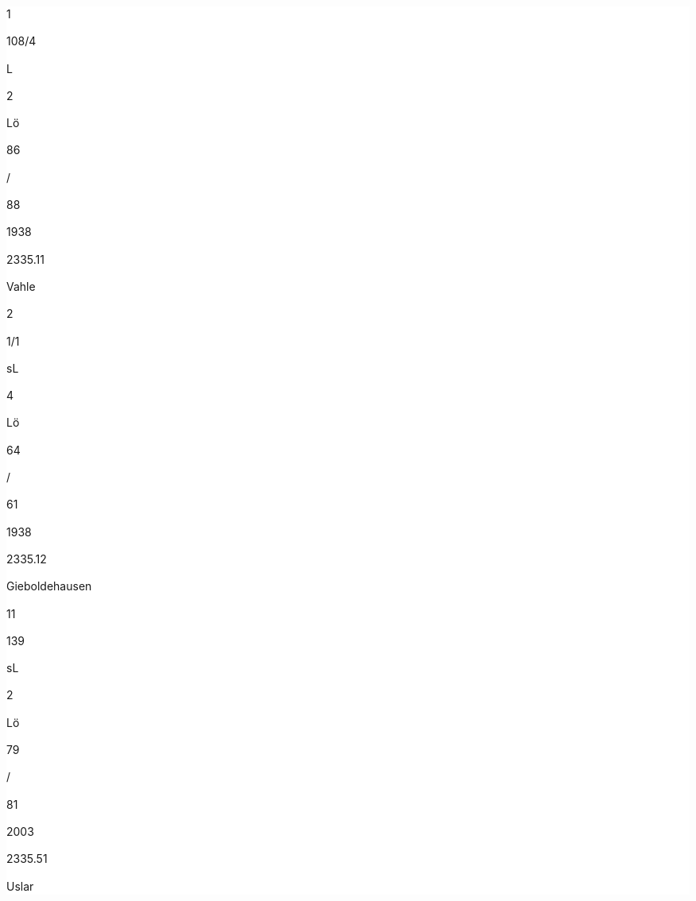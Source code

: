 1

108/4

L

2

Lö

86

/

88

1938

2335.11

Vahle

2

1/1

sL

4

Lö

64

/

61

1938

2335.12

Gieboldehausen

11

139

sL

2

Lö

79

/

81

2003

2335.51

Uslar
